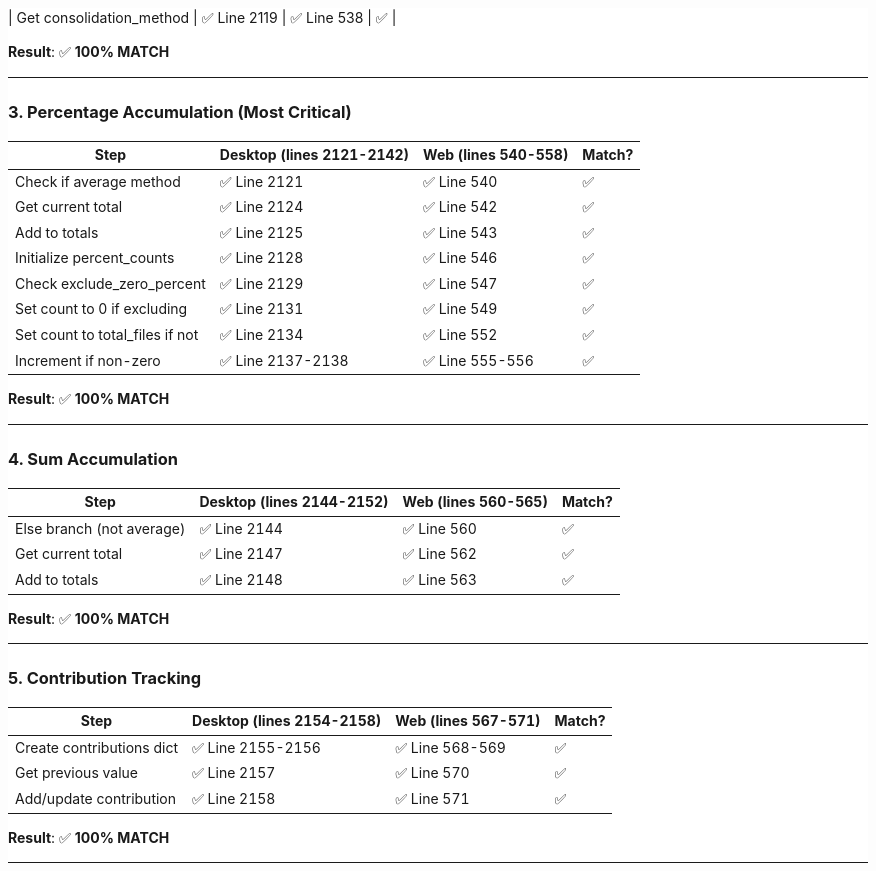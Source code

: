 | Get consolidation_method | ✅ Line 2119 | ✅ Line 538 | ✅ |

**Result**: ✅ **100% MATCH**

---

### 3. Percentage Accumulation (Most Critical)

| Step | Desktop (lines 2121-2142) | Web (lines 540-558) | Match? |
|------|---------------------------|---------------------|--------|
| Check if average method | ✅ Line 2121 | ✅ Line 540 | ✅ |
| Get current total | ✅ Line 2124 | ✅ Line 542 | ✅ |
| Add to totals | ✅ Line 2125 | ✅ Line 543 | ✅ |
| Initialize percent_counts | ✅ Line 2128 | ✅ Line 546 | ✅ |
| Check exclude_zero_percent | ✅ Line 2129 | ✅ Line 547 | ✅ |
| Set count to 0 if excluding | ✅ Line 2131 | ✅ Line 549 | ✅ |
| Set count to total_files if not | ✅ Line 2134 | ✅ Line 552 | ✅ |
| Increment if non-zero | ✅ Line 2137-2138 | ✅ Line 555-556 | ✅ |

**Result**: ✅ **100% MATCH**

---

### 4. Sum Accumulation

| Step | Desktop (lines 2144-2152) | Web (lines 560-565) | Match? |
|------|---------------------------|---------------------|--------|
| Else branch (not average) | ✅ Line 2144 | ✅ Line 560 | ✅ |
| Get current total | ✅ Line 2147 | ✅ Line 562 | ✅ |
| Add to totals | ✅ Line 2148 | ✅ Line 563 | ✅ |

**Result**: ✅ **100% MATCH**

---

### 5. Contribution Tracking

| Step | Desktop (lines 2154-2158) | Web (lines 567-571) | Match? |
|------|---------------------------|---------------------|--------|
| Create contributions dict | ✅ Line 2155-2156 | ✅ Line 568-569 | ✅ |
| Get previous value | ✅ Line 2157 | ✅ Line 570 | ✅ |
| Add/update contribution | ✅ Line 2158 | ✅ Line 571 | ✅ |

**Result**: ✅ **100% MATCH**

---